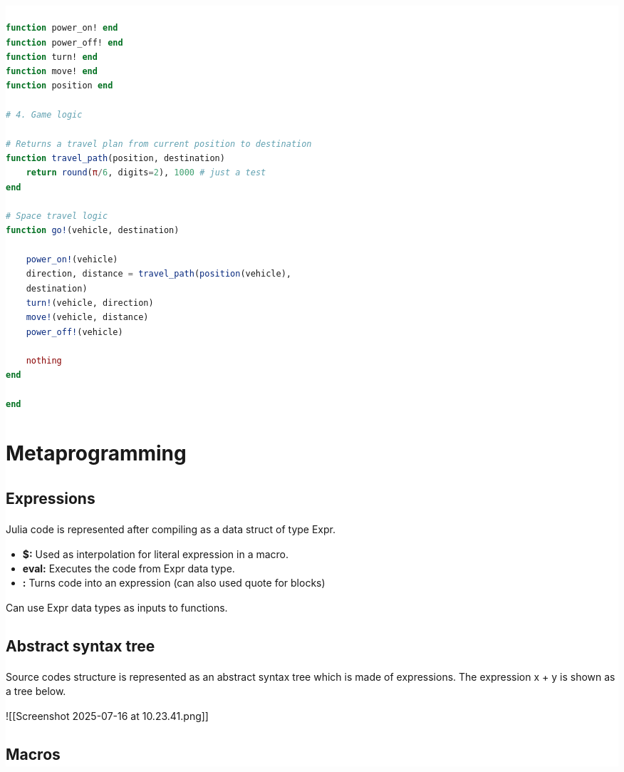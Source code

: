 ```julia

function power_on! end
function power_off! end
function turn! end
function move! end
function position end

# 4. Game logic

# Returns a travel plan from current position to destination
function travel_path(position, destination)
	return round(π/6, digits=2), 1000 # just a test
end

# Space travel logic
function go!(vehicle, destination)

	power_on!(vehicle)
	direction, distance = travel_path(position(vehicle),
	destination)
	turn!(vehicle, direction)
	move!(vehicle, distance)
	power_off!(vehicle)
	
	nothing
end

end

```
# Metaprogramming

## Expressions

Julia code is represented after compiling as a data struct of type Expr.

- **\$:** Used as interpolation for literal expression in a macro.
- **eval:** Executes the code from Expr data type.
- **:** Turns code into an expression (can also used quote for blocks)

Can use Expr data types as inputs to functions.

## Abstract syntax tree

Source codes structure is represented as an abstract syntax tree which is made of expressions. The expression x + y is shown as a tree below.

![[Screenshot 2025-07-16 at 10.23.41.png]]

## Macros
